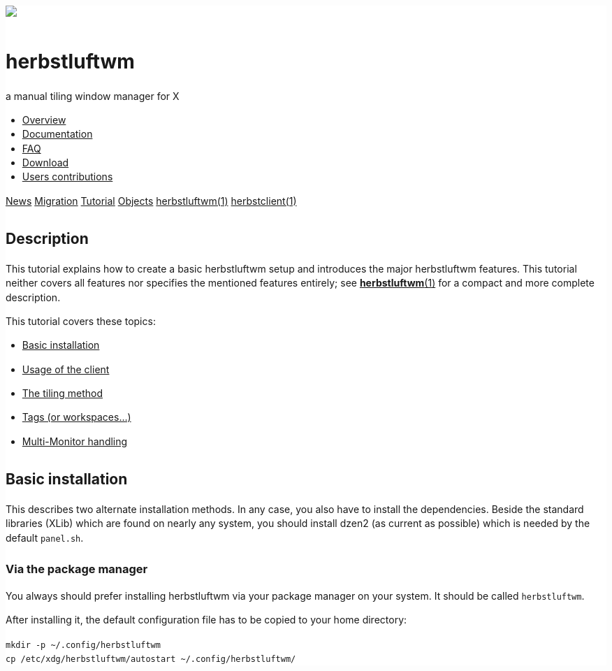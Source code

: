 ![](https://herbstluftwm.org/herbstluftwm.svg)

# herbstluftwm

a manual tiling window manager for X

-   [Overview](https://herbstluftwm.org/index.html)
-   [Documentation](https://herbstluftwm.org/news.html)
-   [FAQ](https://herbstluftwm.org/faq.html)
-   [Download](https://herbstluftwm.org/download.html)
-   [Users contributions](https://herbstluftwm.org/contrib.html)

[News](https://herbstluftwm.org/news.html) [Migration](https://herbstluftwm.org/migration.html) [Tutorial](https://herbstluftwm.org/tutorial.html) [Objects](https://herbstluftwm.org/object-doc.html) [herbstluftwm(1)](https://herbstluftwm.org/herbstluftwm.html) [herbstclient(1)](https://herbstluftwm.org/herbstclient.html)

## Description

This tutorial explains how to create a basic herbstluftwm setup and introduces the major herbstluftwm features. This tutorial neither covers all features nor specifies the mentioned features entirely; see [**herbstluftwm**(1)](https://herbstluftwm.org/herbstluftwm.html) for a compact and more complete description.

This tutorial covers these topics:

-   [Basic installation](https://herbstluftwm.org/tutorial.html#installation)
    
-   [Usage of the client](https://herbstluftwm.org/tutorial.html#client)
    
-   [The tiling method](https://herbstluftwm.org/tutorial.html#tiling)
    
-   [Tags (or workspaces…)](https://herbstluftwm.org/tutorial.html#tags)
    
-   [Multi-Monitor handling](https://herbstluftwm.org/tutorial.html#monitors)
    

## Basic installation

This describes two alternate installation methods. In any case, you also have to install the dependencies. Beside the standard libraries (XLib) which are found on nearly any system, you should install dzen2 (as current as possible) which is needed by the default `panel.sh`.

### Via the package manager

You always should prefer installing herbstluftwm via your package manager on your system. It should be called `herbstluftwm`.

After installing it, the default configuration file has to be copied to your home directory:

```
mkdir -p ~/.config/herbstluftwm
cp /etc/xdg/herbstluftwm/autostart ~/.config/herbstluftwm/
```
